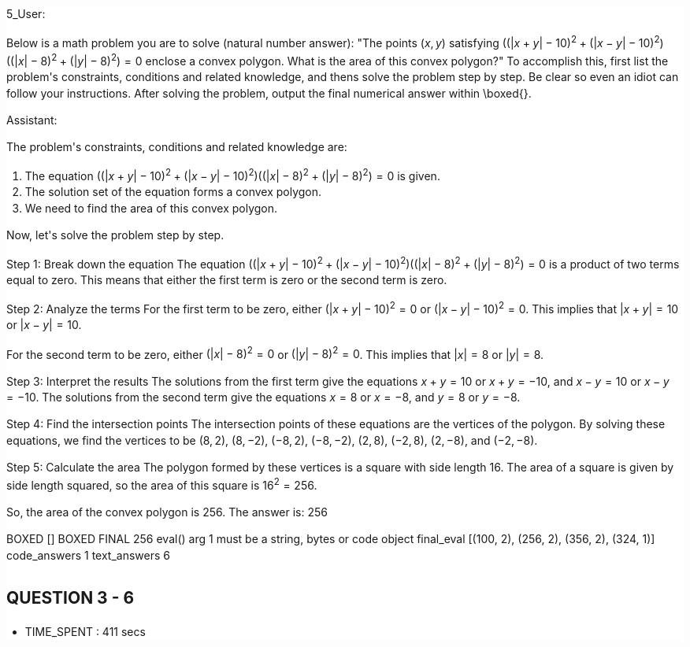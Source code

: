 5_User:

Below is a math problem you are to solve (natural number answer):
"The points $\left(x, y\right)$ satisfying $((\vert x + y \vert - 10)^2 + ( \vert x - y \vert - 10)^2)((\vert x \vert - 8)^2 + ( \vert y \vert - 8)^2) = 0$ enclose a convex polygon. What is the area of this convex polygon?"
To accomplish this, first list the problem's constraints, conditions and related knowledge, and thens solve the problem step by step. Be clear so even an idiot can follow your instructions. After solving the problem, output the final numerical answer within \boxed{}.

Assistant:

 The problem's constraints, conditions and related knowledge are:

1. The equation $((\vert x + y \vert - 10)^2 + ( \vert x - y \vert - 10)^2)((\vert x \vert - 8)^2 + ( \vert y \vert - 8)^2) = 0$ is given.
2. The solution set of the equation forms a convex polygon.
3. We need to find the area of this convex polygon.

Now, let's solve the problem step by step.

Step 1: Break down the equation
The equation $((\vert x + y \vert - 10)^2 + ( \vert x - y \vert - 10)^2)((\vert x \vert - 8)^2 + ( \vert y \vert - 8)^2) = 0$ is a product of two terms equal to zero. This means that either the first term is zero or the second term is zero. 

Step 2: Analyze the terms
For the first term to be zero, either $(\vert x + y \vert - 10)^2 = 0$ or $(\vert x - y \vert - 10)^2 = 0$. This implies that $\vert x + y \vert = 10$ or $\vert x - y \vert = 10$. 

For the second term to be zero, either $(\vert x \vert - 8)^2 = 0$ or $(\vert y \vert - 8)^2 = 0$. This implies that $\vert x \vert = 8$ or $\vert y \vert = 8$.

Step 3: Interpret the results
The solutions from the first term give the equations $x + y = 10$ or $x + y = -10$, and $x - y = 10$ or $x - y = -10$. The solutions from the second term give the equations $x = 8$ or $x = -8$, and $y = 8$ or $y = -8$.

Step 4: Find the intersection points
The intersection points of these equations are the vertices of the polygon. By solving these equations, we find the vertices to be $(8, 2)$, $(8, -2)$, $(-8, 2)$, $(-8, -2)$, $(2, 8)$, $(-2, 8)$, $(2, -8)$, and $(-2, -8)$.

Step 5: Calculate the area
The polygon formed by these vertices is a square with side length $16$. The area of a square is given by side length squared, so the area of this square is $16^2 = 256$.

So, the area of the convex polygon is $256$. The answer is: $256$

BOXED []
BOXED FINAL 256
eval() arg 1 must be a string, bytes or code object final_eval
[(100, 2), (256, 2), (356, 2), (324, 1)]
code_answers 1 text_answers 6



## QUESTION 3 - 6 
- TIME_SPENT : 411 secs
